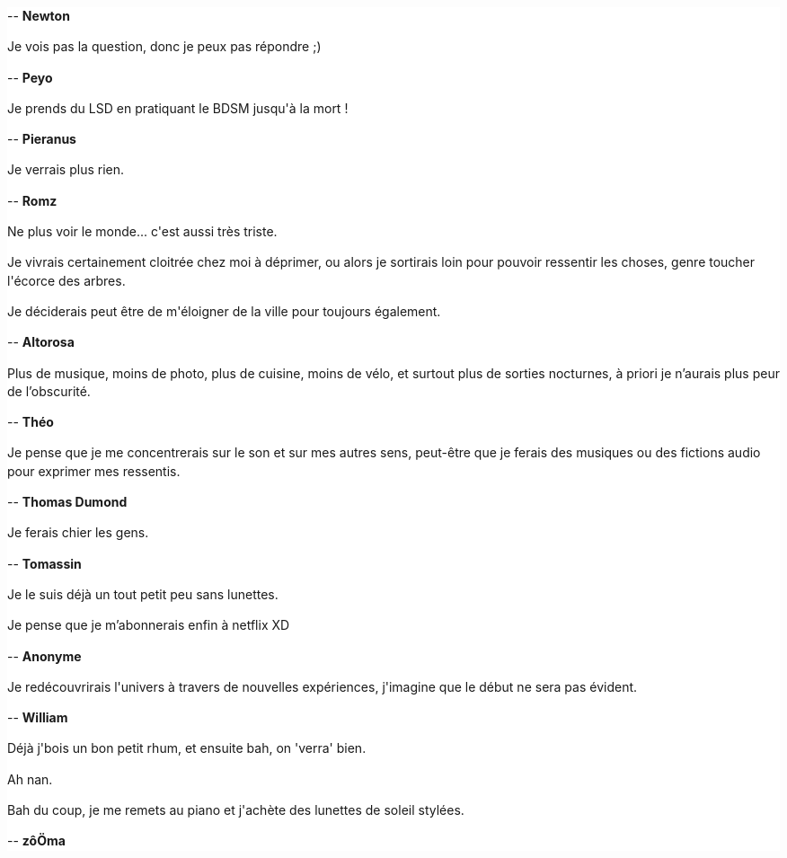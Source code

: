 -- **Newton**

Je vois pas la question, donc je peux pas répondre ;)

-- **Peyo**

Je prends du LSD en pratiquant le BDSM jusqu'à la mort !

-- **Pieranus**

Je verrais plus rien.

-- **Romz**

Ne plus voir le monde... c'est aussi très triste.

Je vivrais certainement cloitrée chez moi à déprimer, ou alors je sortirais loin pour pouvoir ressentir les choses, genre toucher l'écorce des arbres.

Je déciderais peut être de m'éloigner de la ville pour toujours également.

-- **Altorosa**

Plus de musique, moins de photo, plus de cuisine, moins de vélo, et surtout plus de sorties nocturnes, à priori je n’aurais plus peur de l’obscurité.

-- **Théo**

Je pense que je me concentrerais sur le son et sur mes autres sens, peut-être que je ferais des musiques ou des fictions audio pour exprimer mes ressentis.

-- **Thomas Dumond**

Je ferais chier les gens.

-- **Tomassin**

Je le suis déjà un tout petit peu sans lunettes.

Je pense que je m’abonnerais enfin à netflix XD

-- **Anonyme**

Je redécouvrirais l'univers à travers de nouvelles expériences, j'imagine que le début ne sera pas évident.

-- **William**

Déjà j'bois un bon petit rhum, et ensuite bah, on 'verra' bien.

Ah nan.

Bah du coup, je me remets au piano et j'achète des lunettes de soleil stylées.

-- **zôÖma**
